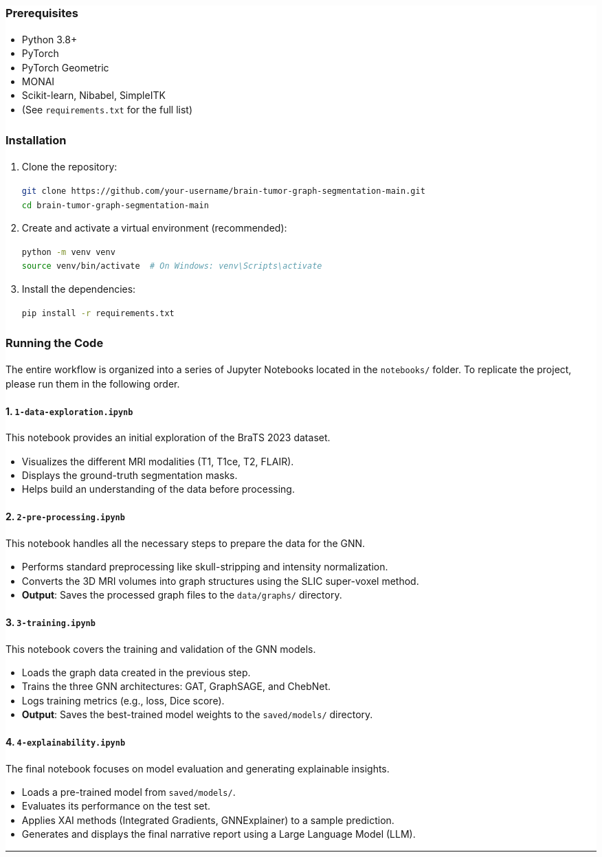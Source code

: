 ### Prerequisites

-   Python 3.8+
-   PyTorch
-   PyTorch Geometric
-   MONAI
-   Scikit-learn, Nibabel, SimpleITK
-   (See `requirements.txt` for the full list)

### Installation

1.  Clone the repository:
    ```bash
    git clone https://github.com/your-username/brain-tumor-graph-segmentation-main.git
    cd brain-tumor-graph-segmentation-main
    ```

2.  Create and activate a virtual environment (recommended):
    ```bash
    python -m venv venv
    source venv/bin/activate  # On Windows: venv\Scripts\activate
    ```

3.  Install the dependencies:
    ```bash
    pip install -r requirements.txt
    ```

### Running the Code

The entire workflow is organized into a series of Jupyter Notebooks located in the `notebooks/` folder. To replicate the project, please run them in the following order.

#### 1. `1-data-exploration.ipynb`
This notebook provides an initial exploration of the BraTS 2023 dataset.
- Visualizes the different MRI modalities (T1, T1ce, T2, FLAIR).
- Displays the ground-truth segmentation masks.
- Helps build an understanding of the data before processing.

#### 2. `2-pre-processing.ipynb`
This notebook handles all the necessary steps to prepare the data for the GNN.
- Performs standard preprocessing like skull-stripping and intensity normalization.
- Converts the 3D MRI volumes into graph structures using the SLIC super-voxel method.
- **Output**: Saves the processed graph files to the `data/graphs/` directory.

#### 3. `3-training.ipynb`
This notebook covers the training and validation of the GNN models.
- Loads the graph data created in the previous step.
- Trains the three GNN architectures: GAT, GraphSAGE, and ChebNet.
- Logs training metrics (e.g., loss, Dice score).
- **Output**: Saves the best-trained model weights to the `saved/models/` directory.

#### 4. `4-explainability.ipynb`
The final notebook focuses on model evaluation and generating explainable insights.
- Loads a pre-trained model from `saved/models/`.
- Evaluates its performance on the test set.
- Applies XAI methods (Integrated Gradients, GNNExplainer) to a sample prediction.
- Generates and displays the final narrative report using a Large Language Model (LLM).

---